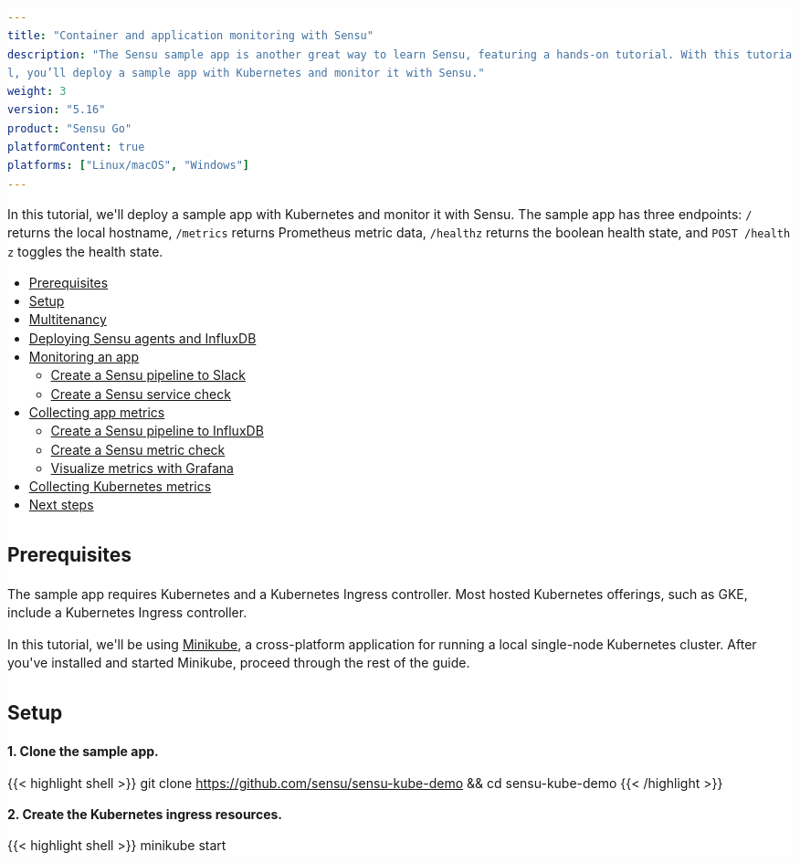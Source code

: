 ```yaml
---
title: "Container and application monitoring with Sensu"
description: "The Sensu sample app is another great way to learn Sensu, featuring a hands-on tutorial. With this tutorial, you’ll deploy a sample app with Kubernetes and monitor it with Sensu."
weight: 3
version: "5.16"
product: "Sensu Go"
platformContent: true
platforms: ["Linux/macOS", "Windows"]
---
```


In this tutorial, we'll deploy a sample app with Kubernetes and monitor it with Sensu.
The sample app has three endpoints: `/` returns the local hostname, `/metrics` returns Prometheus metric data, `/healthz` returns the boolean health state, and `POST /healthz` toggles the health state.

- [Prerequisites](#prerequisites)
- [Setup](#setup)
- [Multitenancy](#multitenancy)
- [Deploying Sensu agents and InfluxDB](#deploying-sensu-agents-and-influxdb)
- [Monitoring an app](#monitoring-an-app)
	- [Create a Sensu pipeline to Slack](#create-a-sensu-pipeline-to-slack)
	- [Create a Sensu service check](#create-a-sensu-service-check-to-monitor-the-status-of-the-dummy-app)
- [Collecting app metrics](#collecting-app-metrics)
	- [Create a Sensu pipeline to InfluxDB](#create-a-sensu-pipeline-to-influxdb)
	- [Create a Sensu metric check](#create-a-sensu-metric-check-to-collect-prometheus-metrics)
	- [Visualize metrics with Grafana](#visualize-metrics-with-grafana)
- [Collecting Kubernetes metrics](#collecting-kubernetes-metrics)
- [Next steps](#next-steps)

## Prerequisites

The sample app requires Kubernetes and a Kubernetes Ingress controller.
Most hosted Kubernetes offerings, such as GKE, include a Kubernetes Ingress controller.

In this tutorial, we'll be using [Minikube](https://kubernetes.io/docs/tasks/tools/install-minikube/), a cross-platform application for running a local single-node Kubernetes cluster.
After you've installed and started Minikube, proceed through the rest of the guide.

## Setup

**1. Clone the sample app.**

{{< highlight shell >}}
git clone https://github.com/sensu/sensu-kube-demo && cd sensu-kube-demo
{{< /highlight >}}

**2. Create the Kubernetes ingress resources.**

{{< highlight shell >}}
minikube start
